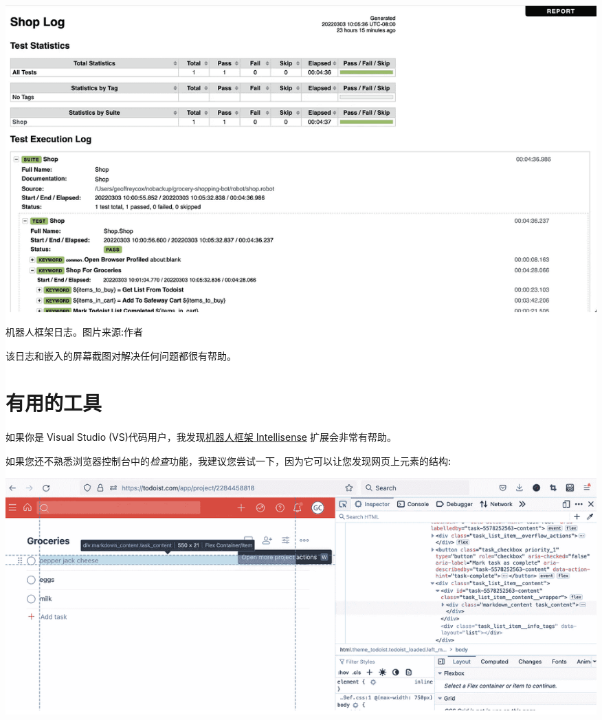 ![](img/db2c661a47f6bc75adb28092be87ffb5.png)

机器人框架日志。图片来源:作者

该日志和嵌入的屏幕截图对解决任何问题都很有帮助。

# 有用的工具

如果你是 Visual Studio (VS)代码用户，我发现[机器人框架 Intellisense](https://marketplace.visualstudio.com/items?itemName=TomiTurtiainen.rf-intellisense) 扩展会非常有帮助。

如果您还不熟悉浏览器控制台中的*检查*功能，我建议您尝试一下，因为它可以让您发现网页上元素的结构:

![](img/ab0d552ebfedaa2a22a24f066db68c90.png)
